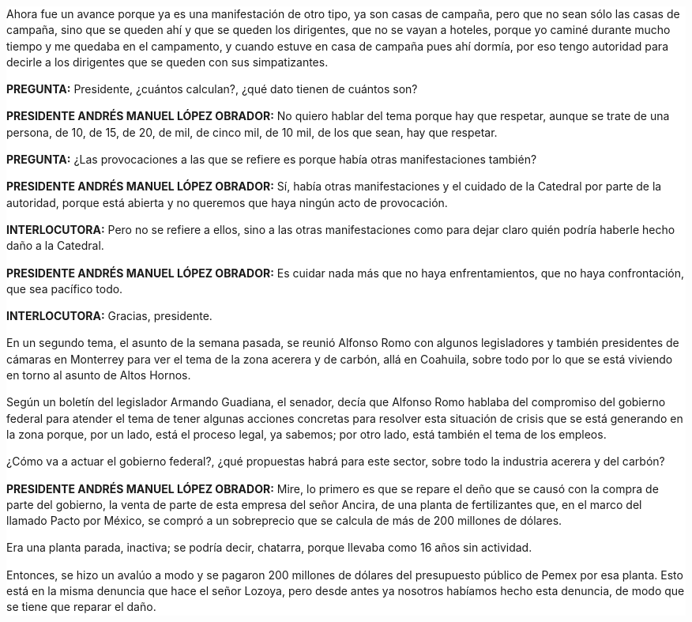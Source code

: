 Ahora fue un avance porque ya es una manifestación de otro tipo, ya son casas
de campaña, pero que no sean sólo las casas de campaña, sino que se queden ahí
y que se queden los dirigentes, que no se vayan a hoteles, porque yo caminé
durante mucho tiempo y me quedaba en el campamento, y cuando estuve en casa de
campaña pues ahí dormía, por eso tengo autoridad para decirle a los dirigentes
que se queden con sus simpatizantes.

**PREGUNTA:** Presidente, ¿cuántos calculan?, ¿qué dato tienen de cuántos son?

**PRESIDENTE ANDRÉS MANUEL LÓPEZ OBRADOR:** No quiero hablar del tema porque
hay que respetar, aunque se trate de una persona, de 10, de 15, de 20, de mil,
de cinco mil, de 10 mil, de los que sean, hay que respetar.

**PREGUNTA:** ¿Las provocaciones a las que se refiere es porque había otras
manifestaciones también?

**PRESIDENTE ANDRÉS MANUEL LÓPEZ OBRADOR:** Sí, había otras manifestaciones y
el cuidado de la Catedral por parte de la autoridad, porque está abierta y no
queremos que haya ningún acto de provocación.

**INTERLOCUTORA:** Pero no se refiere a ellos, sino a las otras
manifestaciones como para dejar claro quién podría haberle hecho daño a la
Catedral.

**PRESIDENTE ANDRÉS MANUEL LÓPEZ OBRADOR:** Es cuidar nada más que no haya
enfrentamientos, que no haya confrontación, que sea pacífico todo.

**INTERLOCUTORA:** Gracias, presidente.

En un segundo tema, el asunto de la semana pasada, se reunió Alfonso Romo con
algunos legisladores y también presidentes de cámaras en Monterrey para ver el
tema de la zona acerera y de carbón, allá en Coahuila, sobre todo por lo que
se está viviendo en torno al asunto de Altos Hornos.

Según un boletín del legislador Armando Guadiana, el senador, decía que
Alfonso Romo hablaba del compromiso del gobierno federal para atender el tema
de tener algunas acciones concretas para resolver esta situación de crisis que
se está generando en la zona porque, por un lado, está el proceso legal, ya
sabemos; por otro lado, está también el tema de los empleos.

¿Cómo va a actuar el gobierno federal?, ¿qué propuestas habrá para este
sector, sobre todo la industria acerera y del carbón?

**PRESIDENTE ANDRÉS MANUEL LÓPEZ OBRADOR:** Mire, lo primero es que se repare
el deño que se causó con la compra de parte del gobierno, la venta de parte de
esta empresa del señor Ancira, de una planta de fertilizantes que, en el marco
del llamado Pacto por México, se compró a un sobreprecio que se calcula de más
de 200 millones de dólares.

Era una planta parada, inactiva; se podría decir, chatarra, porque llevaba
como 16 años sin actividad.

Entonces, se hizo un avalúo a modo y se pagaron 200 millones de dólares del
presupuesto público de Pemex por esa planta. Esto está en la misma denuncia
que hace el señor Lozoya, pero desde antes ya nosotros habíamos hecho esta
denuncia, de modo que se tiene que reparar el daño.
